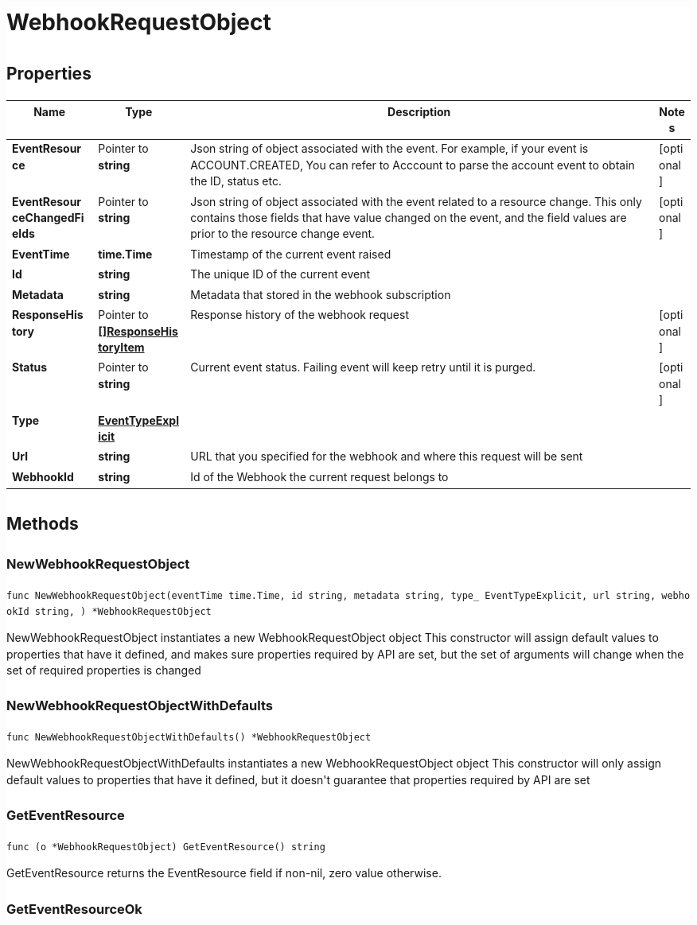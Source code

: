 # WebhookRequestObject

## Properties

Name | Type | Description | Notes
------------ | ------------- | ------------- | -------------
**EventResource** | Pointer to **string** | Json string of object associated with the event. For example, if your event is ACCOUNT.CREATED, You can refer to Acccount to parse the account event to obtain the ID, status etc.  | [optional] 
**EventResourceChangedFields** | Pointer to **string** | Json string of object associated with the event related to a resource change. This only contains those fields that have value changed on the event, and the field values are prior to the resource change event.  | [optional] 
**EventTime** | **time.Time** | Timestamp of the current event raised | 
**Id** | **string** | The unique ID of the current event | 
**Metadata** | **string** | Metadata that stored in the webhook subscription | 
**ResponseHistory** | Pointer to [**[]ResponseHistoryItem**](ResponseHistoryItem.md) | Response history of the webhook request | [optional] 
**Status** | Pointer to **string** | Current event status. Failing event will keep retry until it is purged. | [optional] 
**Type** | [**EventTypeExplicit**](EventTypeExplicit.md) |  | 
**Url** | **string** | URL that you specified for the webhook and where this request will be sent | 
**WebhookId** | **string** | Id of the Webhook the current request belongs to | 

## Methods

### NewWebhookRequestObject

`func NewWebhookRequestObject(eventTime time.Time, id string, metadata string, type_ EventTypeExplicit, url string, webhookId string, ) *WebhookRequestObject`

NewWebhookRequestObject instantiates a new WebhookRequestObject object
This constructor will assign default values to properties that have it defined,
and makes sure properties required by API are set, but the set of arguments
will change when the set of required properties is changed

### NewWebhookRequestObjectWithDefaults

`func NewWebhookRequestObjectWithDefaults() *WebhookRequestObject`

NewWebhookRequestObjectWithDefaults instantiates a new WebhookRequestObject object
This constructor will only assign default values to properties that have it defined,
but it doesn't guarantee that properties required by API are set

### GetEventResource

`func (o *WebhookRequestObject) GetEventResource() string`

GetEventResource returns the EventResource field if non-nil, zero value otherwise.

### GetEventResourceOk
